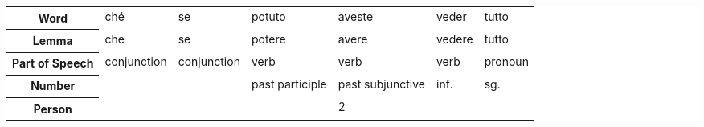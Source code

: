 <table>
<tr><th>Word</th><td>ché</td><td>se</td><td>potuto</td><td>aveste</td><td>veder</td><td>tutto</td></tr>
<tr><th>Lemma</th><td>che</td><td>se</td><td>potere</td><td>avere</td><td>vedere</td><td>tutto</td></tr>
<tr><th>Part of Speech</th><td>conjunction</td><td>conjunction</td><td>verb</td><td>verb</td><td>verb</td><td>pronoun</td></tr>
<tr><th>Number</th><td></td><td></td><td>past participle</td><td>past subjunctive</td><td>inf.</td><td>sg.</td></tr>
<tr><th>Person</th><td></td><td></td><td></td><td>2</td><td></td><td></td></tr>
